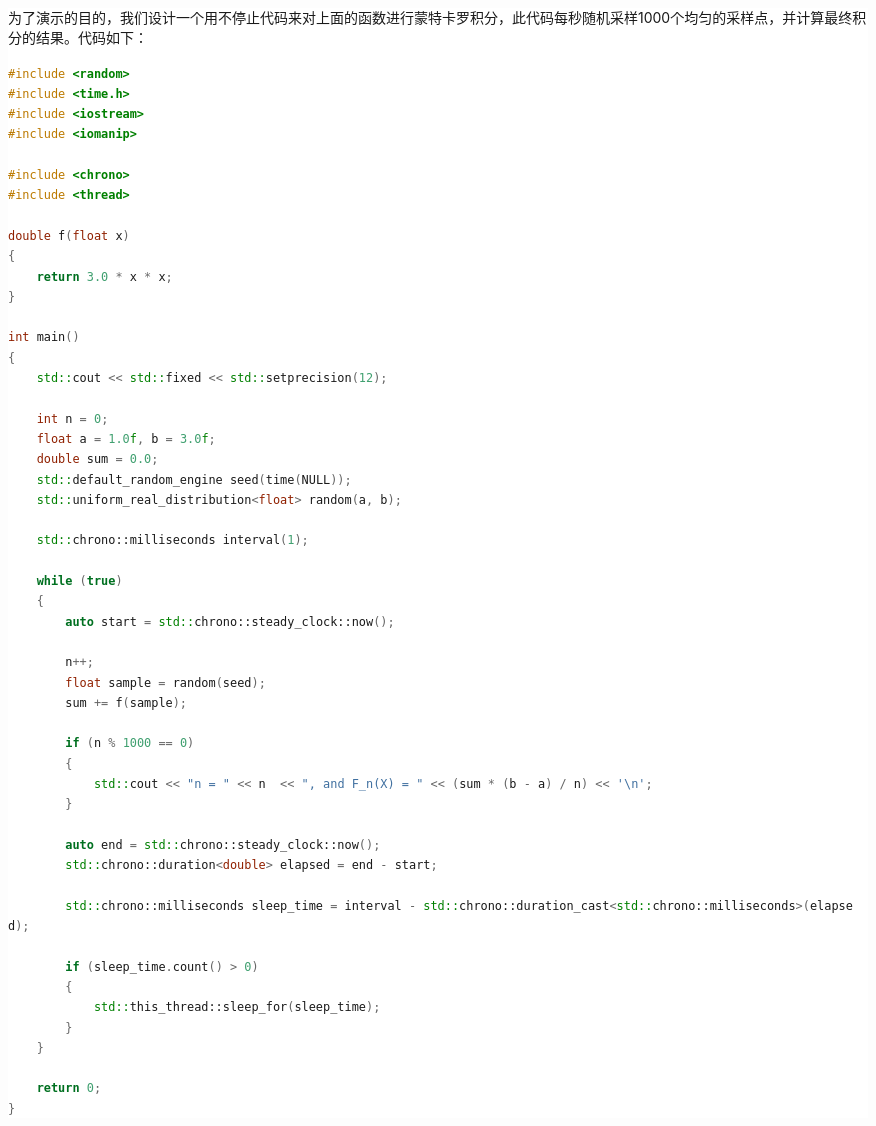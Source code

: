 为了演示的目的，我们设计一个用不停止代码来对上面的函数进行蒙特卡罗积分，此代码每秒随机采样1000个均匀的采样点，并计算最终积分的结果。代码如下：

```cpp
#include <random>
#include <time.h>
#include <iostream>
#include <iomanip>

#include <chrono>
#include <thread>

double f(float x)
{
    return 3.0 * x * x;
}

int main()
{
    std::cout << std::fixed << std::setprecision(12);

    int n = 0;
    float a = 1.0f, b = 3.0f;
    double sum = 0.0;
    std::default_random_engine seed(time(NULL));
    std::uniform_real_distribution<float> random(a, b);

    std::chrono::milliseconds interval(1);

    while (true)
    {
        auto start = std::chrono::steady_clock::now();

        n++;
        float sample = random(seed);
        sum += f(sample);

        if (n % 1000 == 0)
        {
            std::cout << "n = " << n  << ", and F_n(X) = " << (sum * (b - a) / n) << '\n';
        }

        auto end = std::chrono::steady_clock::now();
        std::chrono::duration<double> elapsed = end - start;

        std::chrono::milliseconds sleep_time = interval - std::chrono::duration_cast<std::chrono::milliseconds>(elapsed);

        if (sleep_time.count() > 0)
        {
            std::this_thread::sleep_for(sleep_time);
        }
    }

    return 0;
}
```
